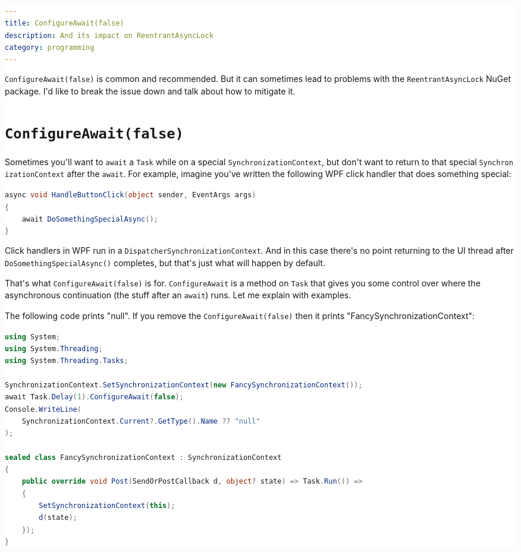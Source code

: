 ```yaml
---
title: ConfigureAwait(false)
description: And its impact on ReentrantAsyncLock
category: programming
---
```


`ConfigureAwait(false)` is common and recommended. But it can sometimes lead to problems with the `ReentrantAsyncLock` NuGet package. I'd like to break the issue down and talk about how to mitigate it.

# `ConfigureAwait(false)`

Sometimes you'll want to `await` a `Task` while on a special `SynchronizationContext`, but don't want to return to that special `SynchronizationContext` after the `await`. For example, imagine you've written the following WPF click handler that does something special:

```csharp
async void HandleButtonClick(object sender, EventArgs args)
{
    await DoSomethingSpecialAsync();
}
```

Click handlers in WPF run in a `DispatcherSynchronizationContext`. And in this case there's no point returning to the UI thread after `DoSomethingSpecialAsync()` completes, but that's just what will happen by default.

That's what `ConfigureAwait(false)` is for. `ConfigureAwait` is a method on `Task` that gives you some control over where the asynchronous continuation (the stuff after an `await`) runs. Let me explain with examples.

The following code prints "null". If you remove the `ConfigureAwait(false)` then it prints "FancySynchronizationContext":

```csharp
using System;
using System.Threading;
using System.Threading.Tasks;

SynchronizationContext.SetSynchronizationContext(new FancySynchronizationContext());
await Task.Delay(1).ConfigureAwait(false);
Console.WriteLine(
    SynchronizationContext.Current?.GetType().Name ?? "null"
);

sealed class FancySynchronizationContext : SynchronizationContext
{
    public override void Post(SendOrPostCallback d, object? state) => Task.Run(() =>
    {
        SetSynchronizationContext(this);
        d(state);
    });
}
```
